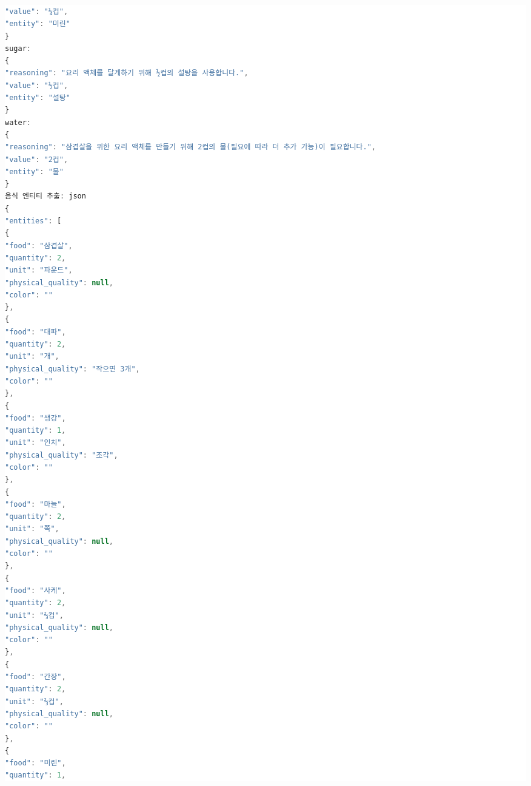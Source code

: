```js
"value": "¼컵",
"entity": "미린"
}
sugar:
{
"reasoning": "요리 액체를 달게하기 위해 ½컵의 설탕을 사용합니다.",
"value": "½컵",
"entity": "설탕"
}
water:
{
"reasoning": "삼겹살을 위한 요리 액체를 만들기 위해 2컵의 물(필요에 따라 더 추가 가능)이 필요합니다.",
"value": "2컵",
"entity": "물"
}
음식 엔티티 추출: json
{
"entities": [
{
"food": "삼겹살",
"quantity": 2,
"unit": "파운드",
"physical_quality": null,
"color": ""
},
{
"food": "대파",
"quantity": 2,
"unit": "개",
"physical_quality": "작으면 3개",
"color": ""
},
{
"food": "생강",
"quantity": 1,
"unit": "인치",
"physical_quality": "조각",
"color": ""
},
{
"food": "마늘",
"quantity": 2,
"unit": "쪽",
"physical_quality": null,
"color": ""
},
{
"food": "사케",
"quantity": 2,
"unit": "⅔컵",
"physical_quality": null,
"color": ""
},
{
"food": "간장",
"quantity": 2,
"unit": "⅔컵",
"physical_quality": null,
"color": ""
},
{
"food": "미린",
"quantity": 1,
```